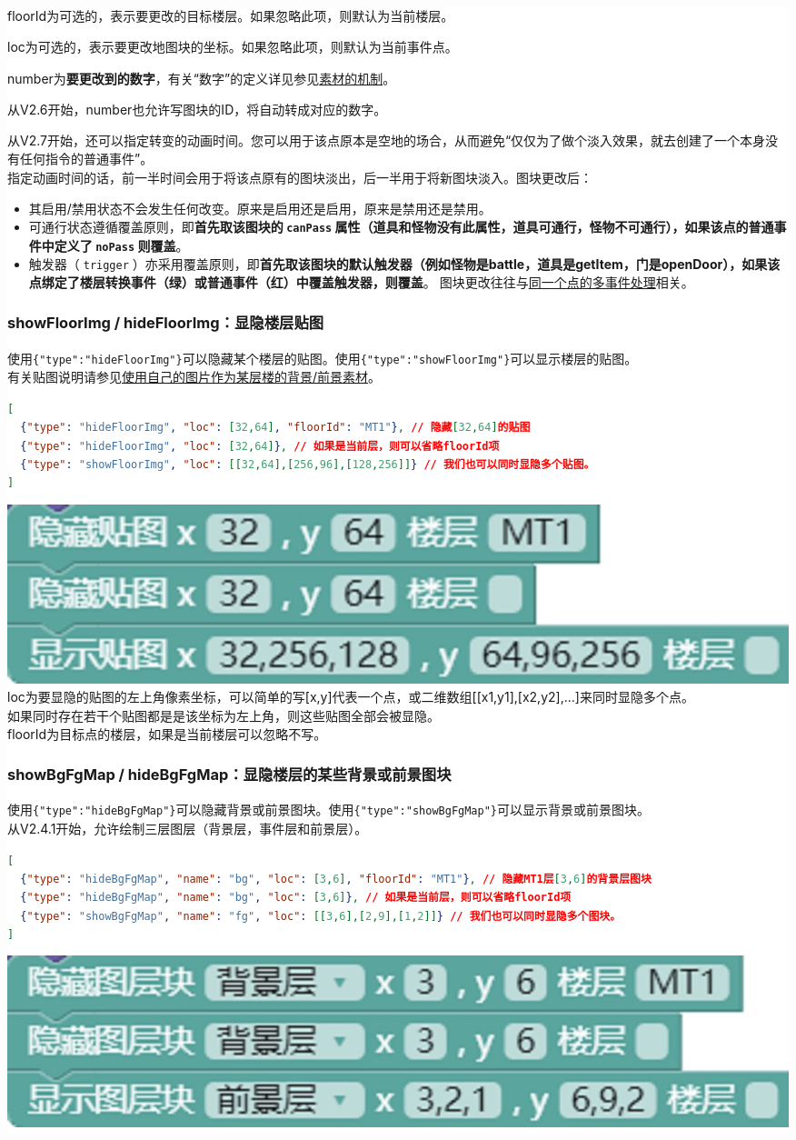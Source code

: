 floorId为可选的，表示要更改的目标楼层。如果忽略此项，则默认为当前楼层。

loc为可选的，表示要更改地图块的坐标。如果忽略此项，则默认为当前事件点。

number为**要更改到的数字**，有关“数字”的定义详见参见[素材的机制](personalization#素材的机制)。

从V2.6开始，number也允许写图块的ID，将自动转成对应的数字。

从V2.7开始，还可以指定转变的动画时间。您可以用于该点原本是空地的场合，从而避免“仅仅为了做个淡入效果，就去创建了一个本身没有任何指令的普通事件”。<br>
指定动画时间的话，前一半时间会用于将该点原有的图块淡出，后一半用于将新图块淡入。图块更改后：
 - 其启用/禁用状态不会发生任何改变。原来是启用还是启用，原来是禁用还是禁用。
 - 可通行状态遵循覆盖原则，即**首先取该图块的 `canPass` 属性（道具和怪物没有此属性，道具可通行，怪物不可通行），如果该点的普通事件中定义了 `noPass` 则覆盖**。
 - 触发器（ `trigger` ）亦采用覆盖原则，即**首先取该图块的默认触发器（例如怪物是battle，道具是getItem，门是openDoor），如果该点绑定了楼层转换事件（绿）或普通事件（红）中覆盖触发器，则覆盖**。
图块更改往往与[同一个点的多事件处理](#同一个点的多事件处理)相关。
### showFloorImg / hideFloorImg：显隐楼层贴图
使用`{"type":"hideFloorImg"}`可以隐藏某个楼层的贴图。使用`{"type":"showFloorImg"}`可以显示楼层的贴图。<br>
有关贴图说明请参见[使用自己的图片作为某层楼的背景/前景素材](personalization#使用自己的图片作为某层楼的背景前景素材)。
``` json
[
  {"type": "hideFloorImg", "loc": [32,64], "floorId": "MT1"}, // 隐藏[32,64]的贴图
  {"type": "hideFloorImg", "loc": [32,64]}, // 如果是当前层，则可以省略floorId项
  {"type": "showFloorImg", "loc": [[32,64],[256,96],[128,256]]} // 我们也可以同时显隐多个贴图。
]
```

![](img/events/26.jpg)
loc为要显隐的贴图的左上角像素坐标，可以简单的写[x,y]代表一个点，或二维数组[[x1,y1],[x2,y2],...]来同时显隐多个点。<br>
如果同时存在若干个贴图都是是该坐标为左上角，则这些贴图全部会被显隐。<br>
floorId为目标点的楼层，如果是当前楼层可以忽略不写。
### showBgFgMap / hideBgFgMap：显隐楼层的某些背景或前景图块
使用`{"type":"hideBgFgMap"}`可以隐藏背景或前景图块。使用`{"type":"showBgFgMap"}`可以显示背景或前景图块。<br>
从V2.4.1开始，允许绘制三层图层（背景层，事件层和前景层）。
``` json
[
  {"type": "hideBgFgMap", "name": "bg", "loc": [3,6], "floorId": "MT1"}, // 隐藏MT1层[3,6]的背景层图块
  {"type": "hideBgFgMap", "name": "bg", "loc": [3,6]}, // 如果是当前层，则可以省略floorId项
  {"type": "showBgFgMap", "name": "fg", "loc": [[3,6],[2,9],[1,2]]} // 我们也可以同时显隐多个图块。
]
```

![](img/events/27.jpg)
